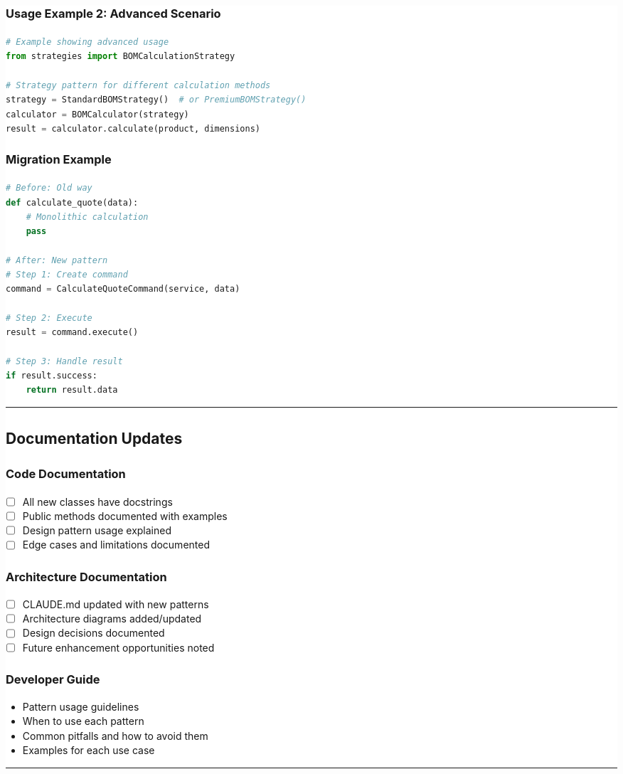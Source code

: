 ### Usage Example 2: Advanced Scenario
```python
# Example showing advanced usage
from strategies import BOMCalculationStrategy

# Strategy pattern for different calculation methods
strategy = StandardBOMStrategy()  # or PremiumBOMStrategy()
calculator = BOMCalculator(strategy)
result = calculator.calculate(product, dimensions)
```

### Migration Example
```python
# Before: Old way
def calculate_quote(data):
    # Monolithic calculation
    pass

# After: New pattern
# Step 1: Create command
command = CalculateQuoteCommand(service, data)

# Step 2: Execute
result = command.execute()

# Step 3: Handle result
if result.success:
    return result.data
```

---

## Documentation Updates

### Code Documentation
- [ ] All new classes have docstrings
- [ ] Public methods documented with examples
- [ ] Design pattern usage explained
- [ ] Edge cases and limitations documented

### Architecture Documentation
- [ ] CLAUDE.md updated with new patterns
- [ ] Architecture diagrams added/updated
- [ ] Design decisions documented
- [ ] Future enhancement opportunities noted

### Developer Guide

- Pattern usage guidelines
- When to use each pattern
- Common pitfalls and how to avoid them
- Examples for each use case

---